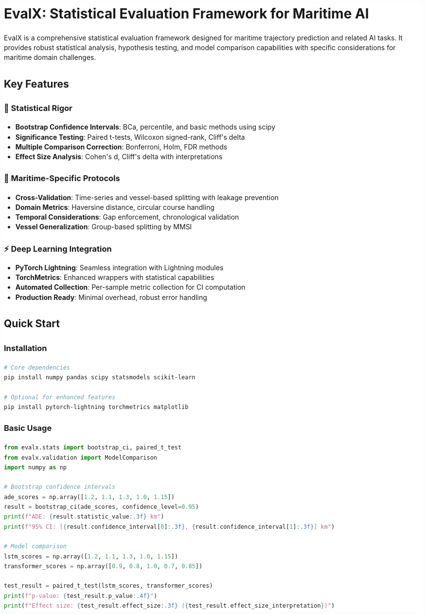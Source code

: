# EvalX: Statistical Evaluation Framework for Maritime AI

EvalX is a comprehensive statistical evaluation framework designed for maritime trajectory prediction and related AI tasks. It provides robust statistical analysis, hypothesis testing, and model comparison capabilities with specific considerations for maritime domain challenges.

## Key Features

### 🔬 Statistical Rigor
- **Bootstrap Confidence Intervals**: BCa, percentile, and basic methods using scipy
- **Significance Testing**: Paired t-tests, Wilcoxon signed-rank, Cliff's delta
- **Multiple Comparison Correction**: Bonferroni, Holm, FDR methods
- **Effect Size Analysis**: Cohen's d, Cliff's delta with interpretations

### 🚢 Maritime-Specific Protocols
- **Cross-Validation**: Time-series and vessel-based splitting with leakage prevention
- **Domain Metrics**: Haversine distance, circular course handling
- **Temporal Considerations**: Gap enforcement, chronological validation
- **Vessel Generalization**: Group-based splitting by MMSI

### ⚡ Deep Learning Integration
- **PyTorch Lightning**: Seamless integration with Lightning modules
- **TorchMetrics**: Enhanced wrappers with statistical capabilities
- **Automated Collection**: Per-sample metric collection for CI computation
- **Production Ready**: Minimal overhead, robust error handling

## Quick Start

### Installation

```bash
# Core dependencies
pip install numpy pandas scipy statsmodels scikit-learn

# Optional for enhanced features
pip install pytorch-lightning torchmetrics matplotlib
```

### Basic Usage

```python
from evalx.stats import bootstrap_ci, paired_t_test
from evalx.validation import ModelComparison
import numpy as np

# Bootstrap confidence intervals
ade_scores = np.array([1.2, 1.1, 1.3, 1.0, 1.15])
result = bootstrap_ci(ade_scores, confidence_level=0.95)
print(f"ADE: {result.statistic_value:.3f} km")
print(f"95% CI: [{result.confidence_interval[0]:.3f}, {result.confidence_interval[1]:.3f}] km")

# Model comparison
lstm_scores = np.array([1.2, 1.1, 1.3, 1.0, 1.15])
transformer_scores = np.array([0.9, 0.8, 1.0, 0.7, 0.85])

test_result = paired_t_test(lstm_scores, transformer_scores)
print(f"p-value: {test_result.p_value:.4f}")
print(f"Effect size: {test_result.effect_size:.3f} ({test_result.effect_size_interpretation})")
```
